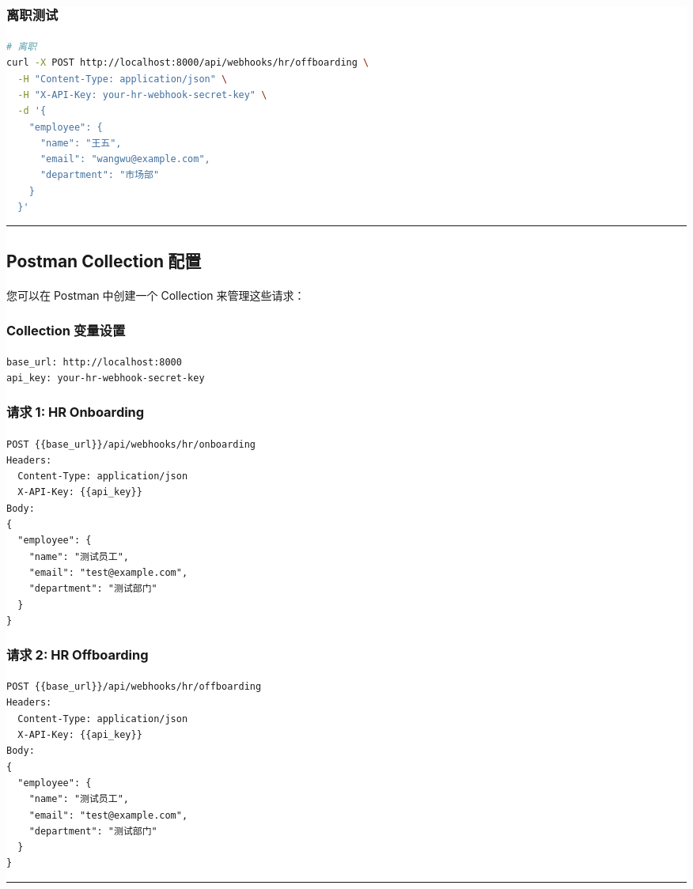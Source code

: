 ### 离职测试
```bash
# 离职
curl -X POST http://localhost:8000/api/webhooks/hr/offboarding \
  -H "Content-Type: application/json" \
  -H "X-API-Key: your-hr-webhook-secret-key" \
  -d '{
    "employee": {
      "name": "王五",
      "email": "wangwu@example.com",
      "department": "市场部"
    }
  }'
```

---

## Postman Collection 配置

您可以在 Postman 中创建一个 Collection 来管理这些请求：

### Collection 变量设置
```
base_url: http://localhost:8000
api_key: your-hr-webhook-secret-key
```

### 请求 1: HR Onboarding
```
POST {{base_url}}/api/webhooks/hr/onboarding
Headers:
  Content-Type: application/json
  X-API-Key: {{api_key}}
Body:
{
  "employee": {
    "name": "测试员工",
    "email": "test@example.com",
    "department": "测试部门"
  }
}
```

### 请求 2: HR Offboarding
```
POST {{base_url}}/api/webhooks/hr/offboarding
Headers:
  Content-Type: application/json
  X-API-Key: {{api_key}}
Body:
{
  "employee": {
    "name": "测试员工",
    "email": "test@example.com",
    "department": "测试部门"
  }
}
```

---